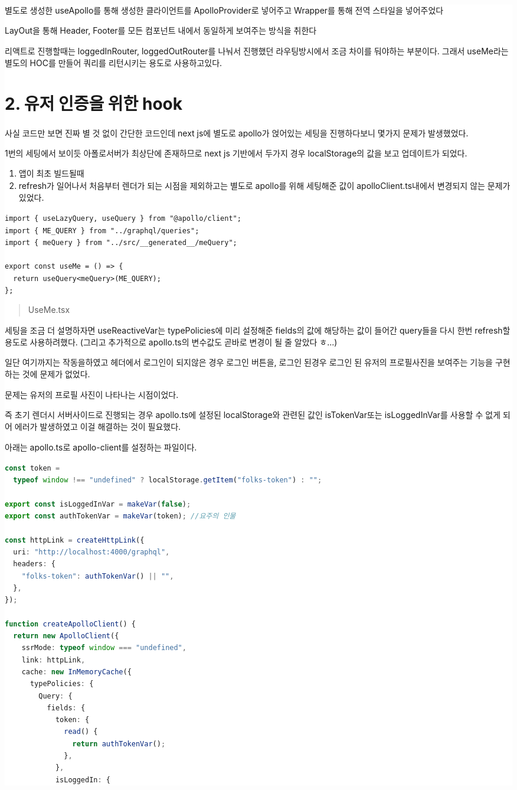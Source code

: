별도로 생성한 useApollo를 통해 생성한 클라이언트를 ApolloProvider로 넣어주고 Wrapper를 통해 전역 스타일을 넣어주었다

LayOut을 통해 Header, Footer를 모든 컴포넌트 내에서 동일하게 보여주는 방식을 취한다

리액트로 진행할때는 loggedInRouter, loggedOutRouter를 나눠서 진행했던 라우팅방시에서 조금 차이를 둬야하는 부분이다.
그래서 useMe라는 별도의 HOC를 만들어 쿼리를 리턴시키는 용도로 사용하고있다.

# 2. 유저 인증을 위한 hook

사실 코드만 보면 진짜 별 것 없이 간단한 코드인데 next js에 별도로 apollo가 얹어있는 세팅을 진행하다보니 몇가지 문제가 발생했었다.

1번의 세팅에서 보이듯 아폴로서버가 최상단에 존재하므로 next js 기반에서 두가지 경우 localStorage의 값을 보고 업데이트가 되었다.

1.  앱이 최초 빌드될때
2.  refresh가 일어나서 처음부터 렌더가 되는 시점을 제외하고는 별도로 apollo를 위해 세팅해준 값이 apolloClient.ts내에서 변경되지 않는 문제가 있었다.

```tsx
import { useLazyQuery, useQuery } from "@apollo/client";
import { ME_QUERY } from "../graphql/queries";
import { meQuery } from "../src/__generated__/meQuery";

export const useMe = () => {
  return useQuery<meQuery>(ME_QUERY);
};
```

> UseMe.tsx

세팅을 조금 더 설명하자면 useReactiveVar는 typePolicies에 미리 설정해준 fields의 값에 해당하는 값이 들어간 query들을 다시 한번 refresh할 용도로 사용하려했다.
(그리고 추가적으로 apollo.ts의 변수값도 곧바로 변경이 될 줄 알았다 ㅎ...)

일단 여기까지는 작동을하였고 헤더에서 로그인이 되지않은 경우 로그인 버튼을, 로그인 된경우 로그인 된 유저의 프로필사진을 보여주는 기능을 구현하는 것에 문제가 없었다.

문제는 유저의 프로필 사진이 나타나는 시점이었다.

즉 초기 렌더시 서버사이드로 진행되는 경우 apollo.ts에 설정된 localStorage와 관련된 값인 isTokenVar또는 isLoggedInVar를 사용할 수 없게 되어 에러가 발생하였고 이걸 해결하는 것이 필요했다.

아래는 apollo.ts로 apollo-client를 설정하는 파일이다.

```ts
const token =
  typeof window !== "undefined" ? localStorage.getItem("folks-token") : "";

export const isLoggedInVar = makeVar(false);
export const authTokenVar = makeVar(token); //요주의 인물

const httpLink = createHttpLink({
  uri: "http://localhost:4000/graphql",
  headers: {
    "folks-token": authTokenVar() || "",
  },
});

function createApolloClient() {
  return new ApolloClient({
    ssrMode: typeof window === "undefined",
    link: httpLink,
    cache: new InMemoryCache({
      typePolicies: {
        Query: {
          fields: {
            token: {
              read() {
                return authTokenVar();
              },
            },
            isLoggedIn: {
```